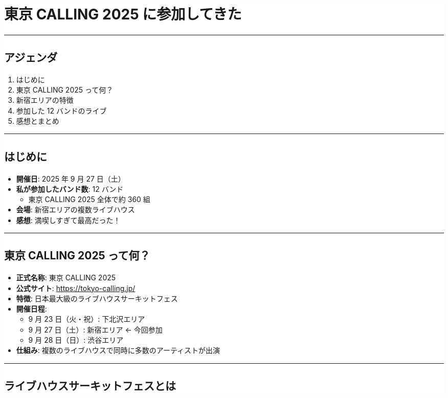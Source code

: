 <style type="text/css">
  .reveal h1,
  .reveal h2,
  .reveal h3,
  .reveal h4,
  .reveal h5,
  .reveal h6 {
    text-transform: none;
  }
</style>

# 東京 CALLING 2025 に参加してきた

---

## アジェンダ

1. はじめに
2. 東京 CALLING 2025 って何？
3. 新宿エリアの特徴
4. 参加した 12 バンドのライブ
5. 感想とまとめ

---

## はじめに

- **開催日**: 2025 年 9 月 27 日（土）
- **私が参加したバンド数**: 12 バンド
  - 東京 CALLING 2025 全体で約 360 組
- **会場**: 新宿エリアの複数ライブハウス
- **感想**: 満喫しすぎて最高だった！

---

## 東京 CALLING 2025 って何？

- **正式名称**: 東京 CALLING 2025
- **公式サイト**: https://tokyo-calling.jp/
- **特徴**: 日本最大級のライブハウスサーキットフェス
- **開催日程**:
  - 9 月 23 日（火・祝）: 下北沢エリア
  - 9 月 27 日（土）: 新宿エリア ← 今回参加
  - 9 月 28 日（日）: 渋谷エリア
- **仕組み**: 複数のライブハウスで同時に多数のアーティストが出演

---

## ライブハウスサーキットフェスとは
